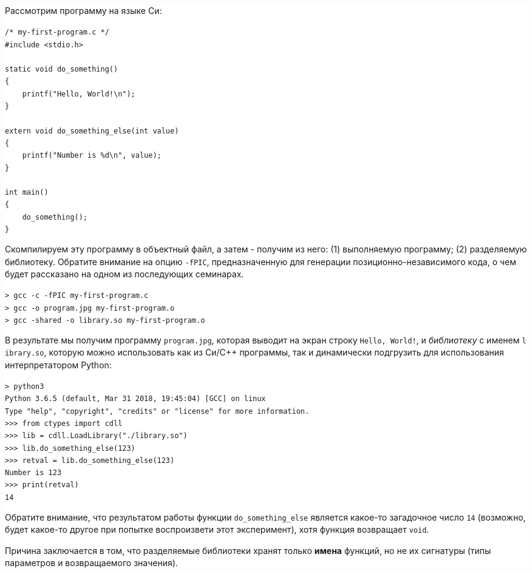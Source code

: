 Рассмотрим программу на языке Си:
```
/* my-first-program.c */
#include <stdio.h>

static void do_something()
{
    printf("Hello, World!\n");
}

extern void do_something_else(int value)
{
    printf("Number is %d\n", value);
}

int main()
{
    do_something();
}
```

Скомпилируем эту программу в объектный файл, а затем - получим из него: (1) выполняемую программу; (2) разделяемую библиотеку. Обратите внимание на опцию `-fPIC`, предназначенную для генерации позиционно-независимого кода, о чем будет рассказано на одном из последующих семинарах.

```
> gcc -c -fPIC my-first-program.c
> gcc -o program.jpg my-first-program.o
> gcc -shared -o library.so my-first-program.o
```

В результате мы получим программу `program.jpg`, которая
выводит на экран строку `Hello, World!`, и *библиотеку* с именем `library.so`, которую можно использовать как из Си/C++ программы, так и динамически подгрузить для использования интерпретатором Python:

```
> python3
Python 3.6.5 (default, Mar 31 2018, 19:45:04) [GCC] on linux
Type "help", "copyright", "credits" or "license" for more information.
>>> from ctypes import cdll
>>> lib = cdll.LoadLibrary("./library.so")
>>> lib.do_something_else(123)
>>> retval = lib.do_something_else(123)
Number is 123
>>> print(retval)
14
```
Обратите внимание, что результатом работы функции `do_something_else` является какое-то загадочное число `14` (возможно, будет какое-то другое при попытке воспроизвети этот эксперимент), хотя функция возвращает `void`.

Причина заключается в том, что разделяемые библиотеки хранят только **имена** функций, но не их сигнатуры (типы параметров и возвращаемого значения).
